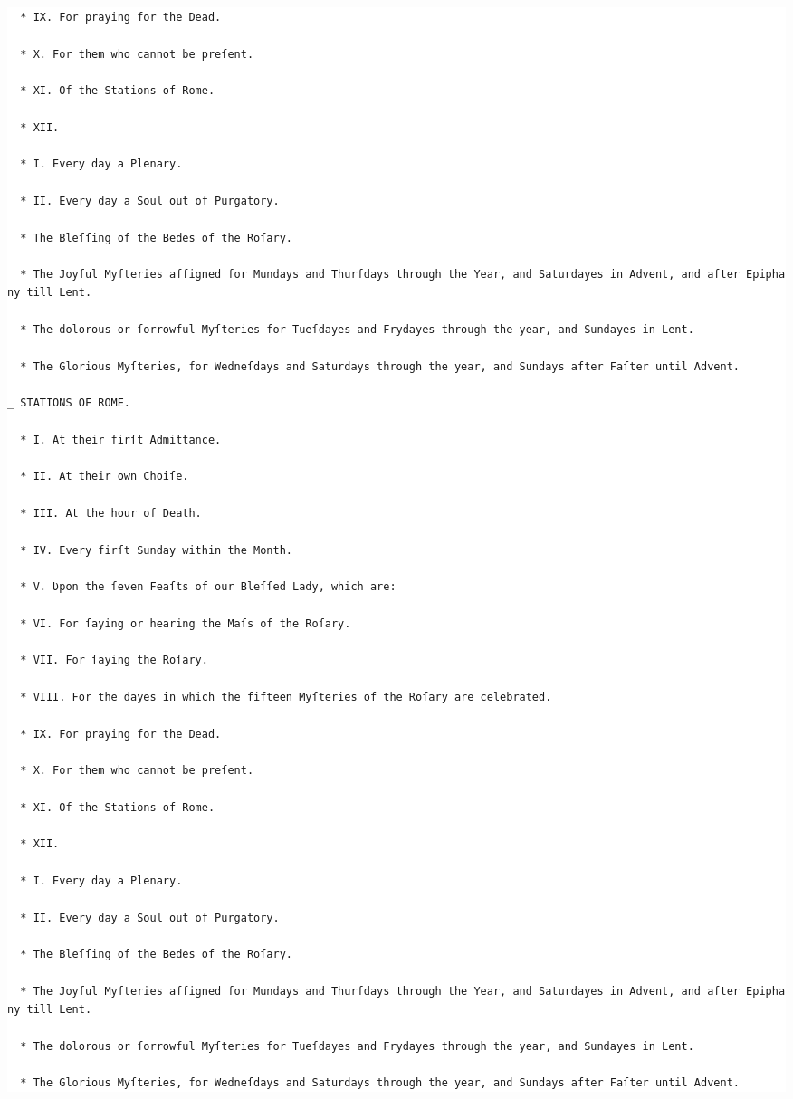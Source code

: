       * IX. For praying for the Dead.

      * X. For them who cannot be preſent.

      * XI. Of the Stations of Rome.

      * XII.

      * I. Every day a Plenary.

      * II. Every day a Soul out of Purgatory.

      * The Bleſſing of the Bedes of the Roſary.

      * The Joyful Myſteries aſſigned for Mundays and Thurſdays through the Year, and Saturdayes in Advent, and after Epiphany till Lent.

      * The dolorous or ſorrowful Myſteries for Tueſdayes and Frydayes through the year, and Sundayes in Lent.

      * The Glorious Myſteries, for Wedneſdays and Saturdays through the year, and Sundays after Faſter until Advent.

    _ STATIONS OF ROME.

      * I. At their firſt Admittance.

      * II. At their own Choiſe.

      * III. At the hour of Death.

      * IV. Every firſt Sunday within the Month.

      * V. Ʋpon the ſeven Feaſts of our Bleſſed Lady, which are:

      * VI. For ſaying or hearing the Maſs of the Roſary.

      * VII. For ſaying the Roſary.

      * VIII. For the dayes in which the fifteen Myſteries of the Roſary are celebrated.

      * IX. For praying for the Dead.

      * X. For them who cannot be preſent.

      * XI. Of the Stations of Rome.

      * XII.

      * I. Every day a Plenary.

      * II. Every day a Soul out of Purgatory.

      * The Bleſſing of the Bedes of the Roſary.

      * The Joyful Myſteries aſſigned for Mundays and Thurſdays through the Year, and Saturdayes in Advent, and after Epiphany till Lent.

      * The dolorous or ſorrowful Myſteries for Tueſdayes and Frydayes through the year, and Sundayes in Lent.

      * The Glorious Myſteries, for Wedneſdays and Saturdays through the year, and Sundays after Faſter until Advent.
